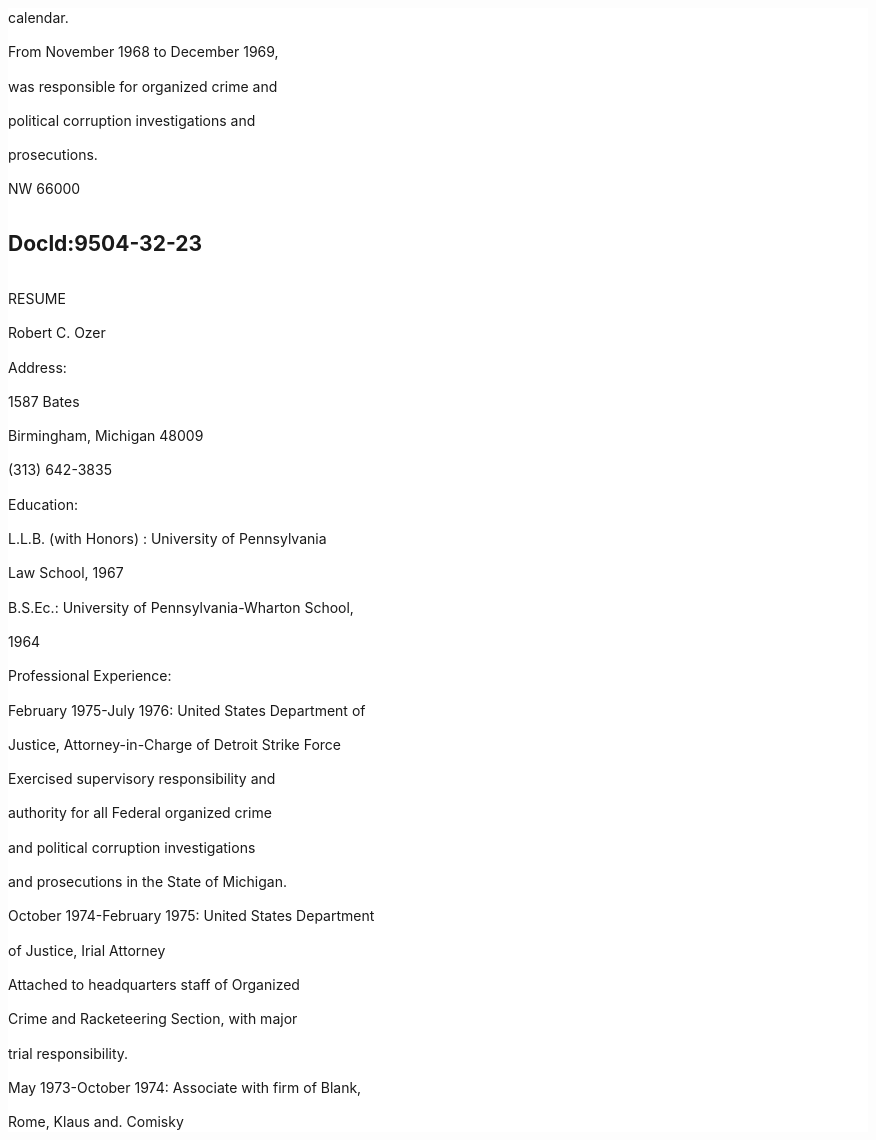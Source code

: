 calendar.

From November 1968 to December 1969,

was responsible for organized crime and

political corruption investigations and

prosecutions.

NW 66000

Docld:9504-32-23
---

##
RESUME

Robert C. Ozer

Address:

1587 Bates

Birmingham, Michigan 48009

(313) 642-3835

Education:

L.L.B. (with Honors) : University of Pennsylvania

Law School, 1967

B.S.Ec.: University of Pennsylvania-Wharton School,

1964

Professional Experience:

February 1975-July 1976: United States Department of

Justice, Attorney-in-Charge of Detroit Strike Force

Exercised supervisory responsibility and

authority for all Federal organized crime

and political corruption investigations

and prosecutions in the State of Michigan.

October 1974-February 1975: United States Department

of Justice, Irial Attorney

Attached to headquarters staff of Organized

Crime and Racketeering Section, with major

trial responsibility.

May 1973-October 1974: Associate with firm of Blank,

Rome, Klaus and. Comisky
